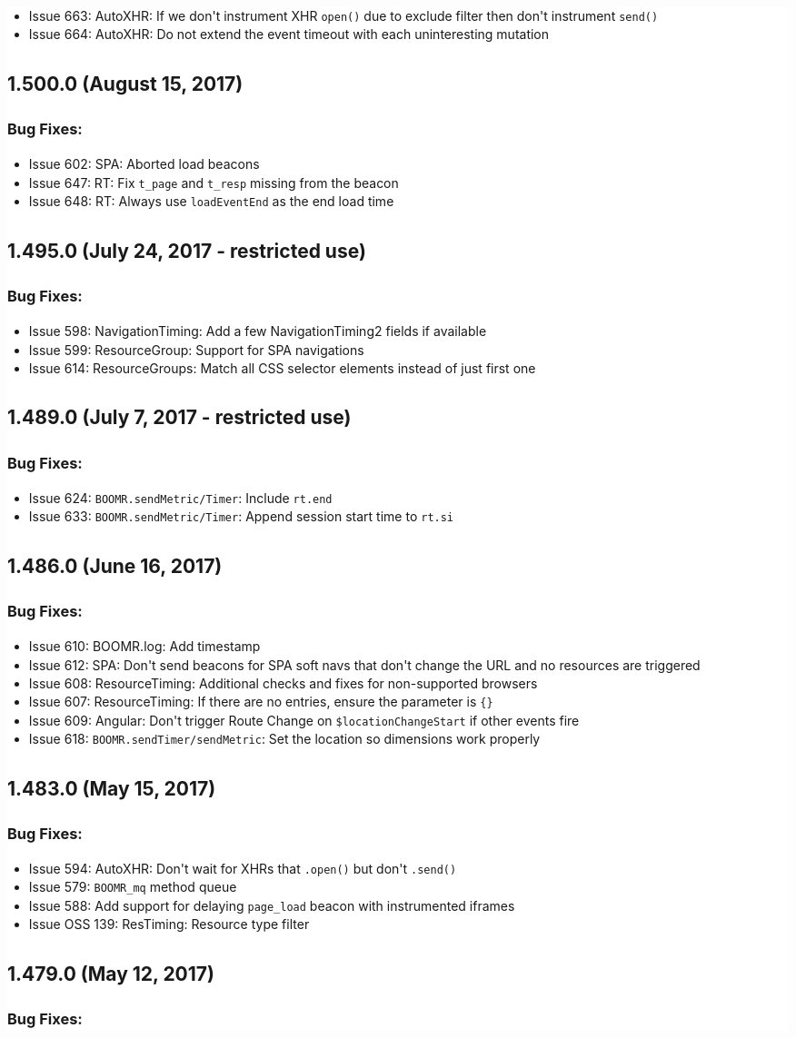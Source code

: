 * Issue 663: AutoXHR: If we don't instrument XHR `open()` due to exclude filter then don't instrument `send()`
* Issue 664: AutoXHR: Do not extend the event timeout with each uninteresting mutation

## 1.500.0 (August 15, 2017)
### Bug Fixes:

* Issue 602: SPA: Aborted load beacons
* Issue 647: RT: Fix `t_page` and `t_resp` missing from the beacon
* Issue 648: RT: Always use `loadEventEnd` as the end load time

## 1.495.0 (July 24, 2017 - restricted use)
### Bug Fixes:

* Issue 598: NavigationTiming: Add a few NavigationTiming2 fields if available
* Issue 599: ResourceGroup: Support for SPA navigations
* Issue 614: ResourceGroups: Match all CSS selector elements instead of just first one

## 1.489.0 (July 7, 2017 - restricted use)
### Bug Fixes:

* Issue 624: `BOOMR.sendMetric/Timer`: Include `rt.end`
* Issue 633: `BOOMR.sendMetric/Timer`: Append session start time to `rt.si`

## 1.486.0 (June 16, 2017)
### Bug Fixes:

* Issue 610: BOOMR.log: Add timestamp
* Issue 612: SPA: Don't send beacons for SPA soft navs that don't change the URL and no resources are triggered
* Issue 608: ResourceTiming: Additional checks and fixes for non-supported browsers
* Issue 607: ResourceTiming: If there are no entries, ensure the parameter is `{}`
* Issue 609: Angular: Don't trigger Route Change on `$locationChangeStart` if other events fire
* Issue 618: `BOOMR.sendTimer/sendMetric`: Set the location so dimensions work properly

## 1.483.0 (May 15, 2017)
### Bug Fixes:

* Issue 594: AutoXHR: Don't wait for XHRs that `.open()` but don't `.send()`
* Issue 579: `BOOMR_mq` method queue
* Issue 588: Add support for delaying `page_load` beacon with instrumented iframes
* Issue OSS 139: ResTiming: Resource type filter

## 1.479.0 (May 12, 2017)
### Bug Fixes:
